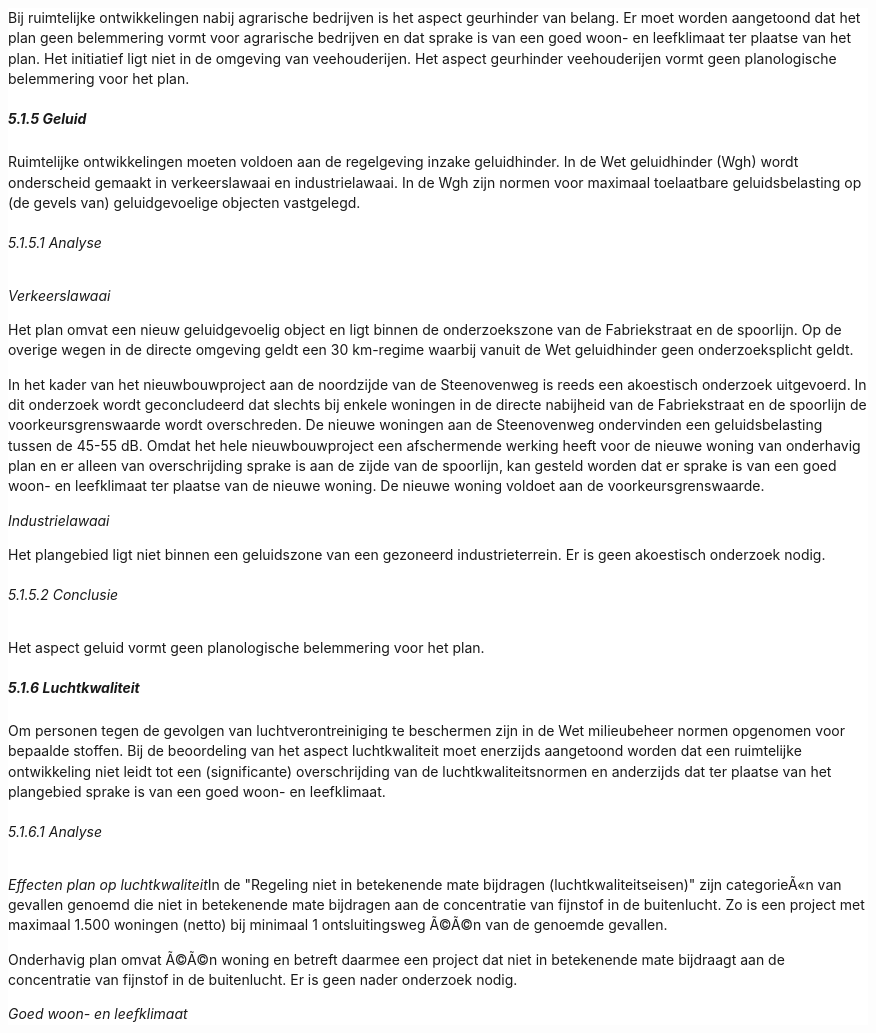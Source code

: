 Bij ruimtelijke ontwikkelingen nabij agrarische bedrijven is het aspect geurhinder van belang. Er moet worden aangetoond dat het plan geen belemmering vormt voor agrarische bedrijven en dat sprake is van een goed woon\- en leefklimaat ter plaatse van het plan. Het initiatief ligt niet in de omgeving van veehouderijen. Het aspect geurhinder veehouderijen vormt geen planologische belemmering voor het plan.

##### 5\.1\.5 Geluid

Ruimtelijke ontwikkelingen moeten voldoen aan de regelgeving inzake geluidhinder. In de Wet geluidhinder (Wgh) wordt onderscheid gemaakt in verkeerslawaai en industrielawaai. In de Wgh zijn normen voor maximaal toelaatbare geluidsbelasting op (de gevels van) geluidgevoelige objecten vastgelegd.

###### 5\.1\.5\.1 Analyse

*Verkeerslawaai*

Het plan omvat een nieuw geluidgevoelig object en ligt binnen de onderzoekszone van de Fabriekstraat en de spoorlijn. Op de overige wegen in de directe omgeving geldt een 30 km\-regime waarbij vanuit de Wet geluidhinder geen onderzoeksplicht geldt.

In het kader van het nieuwbouwproject aan de noordzijde van de Steenovenweg is reeds een akoestisch onderzoek uitgevoerd. In dit onderzoek wordt geconcludeerd dat slechts bij enkele woningen in de directe nabijheid van de Fabriekstraat en de spoorlijn de voorkeursgrenswaarde wordt overschreden. De nieuwe woningen aan de Steenovenweg ondervinden een geluidsbelasting tussen de 45\-55 dB. Omdat het hele nieuwbouwproject een afschermende werking heeft voor de nieuwe woning van onderhavig plan en er alleen van overschrijding sprake is aan de zijde van de spoorlijn, kan gesteld worden dat er sprake is van een goed woon\- en leefklimaat ter plaatse van de nieuwe woning. De nieuwe woning voldoet aan de voorkeursgrenswaarde.

*Industrielawaai*

Het plangebied ligt niet binnen een geluidszone van een gezoneerd industrieterrein. Er is geen akoestisch onderzoek nodig.

###### 5\.1\.5\.2 Conclusie

Het aspect geluid vormt geen planologische belemmering voor het plan.

##### 5\.1\.6 Luchtkwaliteit

Om personen tegen de gevolgen van luchtverontreiniging te beschermen zijn in de Wet milieubeheer normen opgenomen voor bepaalde stoffen. Bij de beoordeling van het aspect luchtkwaliteit moet enerzijds aangetoond worden dat een ruimtelijke ontwikkeling niet leidt tot een (significante) overschrijding van de luchtkwaliteitsnormen en anderzijds dat ter plaatse van het plangebied sprake is van een goed woon\- en leefklimaat.

###### 5\.1\.6\.1 Analyse

*Effecten plan op luchtkwaliteit*In de "Regeling niet in betekenende mate bijdragen (luchtkwaliteitseisen)" zijn categorieÃ«n van gevallen genoemd die niet in betekenende mate bijdragen aan de concentratie van fijnstof in de buitenlucht. Zo is een project met maximaal 1\.500 woningen (netto) bij minimaal 1 ontsluitingsweg Ã©Ã©n van de genoemde gevallen.

Onderhavig plan omvat Ã©Ã©n woning en betreft daarmee een project dat niet in betekenende mate bijdraagt aan de concentratie van fijnstof in de buitenlucht. Er is geen nader onderzoek nodig.

*Goed woon\- en leefklimaat*
